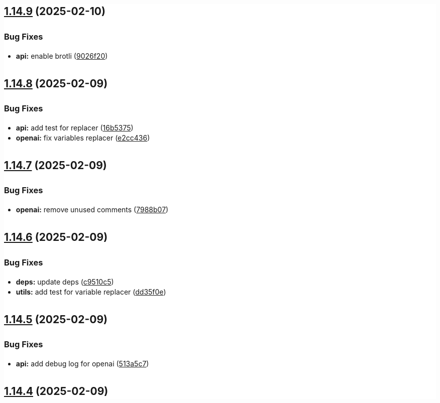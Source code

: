 ## [1.14.9](https://github.com/PromptPal/PromptPal/compare/v1.14.8...v1.14.9) (2025-02-10)


### Bug Fixes

* **api:** enable brotli ([9026f20](https://github.com/PromptPal/PromptPal/commit/9026f2024aee8f985a51aebee6a75ca6977cea68))

## [1.14.8](https://github.com/PromptPal/PromptPal/compare/v1.14.7...v1.14.8) (2025-02-09)


### Bug Fixes

* **api:** add test for replacer ([16b5375](https://github.com/PromptPal/PromptPal/commit/16b5375039155b463dfbc86d8bd38feca7110db8))
* **openai:** fix variables replacer ([e2cc436](https://github.com/PromptPal/PromptPal/commit/e2cc436a584075201a5e52e6890d0b23edf8c1e5))

## [1.14.7](https://github.com/PromptPal/PromptPal/compare/v1.14.6...v1.14.7) (2025-02-09)


### Bug Fixes

* **openai:** remove unused comments ([7988b07](https://github.com/PromptPal/PromptPal/commit/7988b07da29c74a10f0115101b802d42f8958ba2))

## [1.14.6](https://github.com/PromptPal/PromptPal/compare/v1.14.5...v1.14.6) (2025-02-09)


### Bug Fixes

* **deps:** update deps ([c9510c5](https://github.com/PromptPal/PromptPal/commit/c9510c51f68dc1cd1970fce1ac67efcbf6e2dbda))
* **utils:** add test for variable replacer ([dd35f0e](https://github.com/PromptPal/PromptPal/commit/dd35f0e311f795a12f32eb50791cdac7a14a9c7c))

## [1.14.5](https://github.com/PromptPal/PromptPal/compare/v1.14.4...v1.14.5) (2025-02-09)


### Bug Fixes

* **api:** add debug log for openai ([513a5c7](https://github.com/PromptPal/PromptPal/commit/513a5c770674b127a6712d160231e199e1ada813))

## [1.14.4](https://github.com/PromptPal/PromptPal/compare/v1.14.3...v1.14.4) (2025-02-09)
